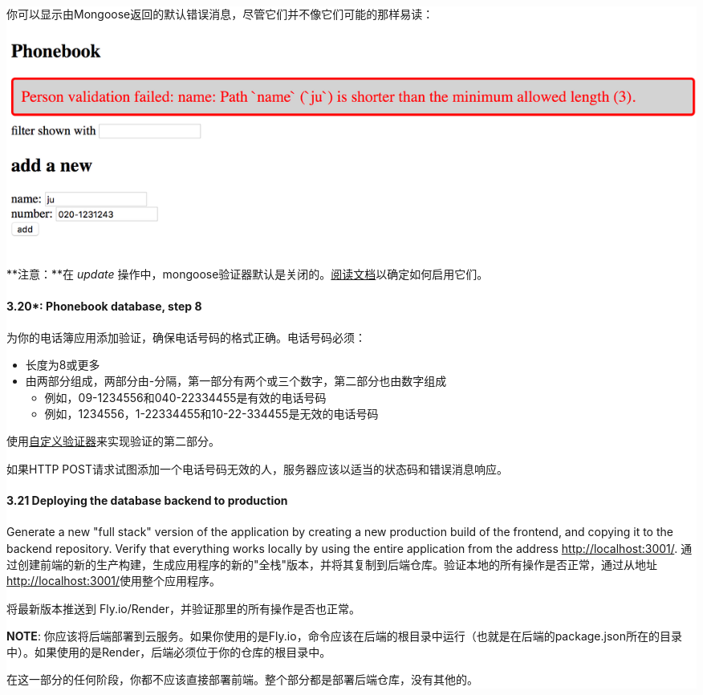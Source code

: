 
你可以显示由Mongoose返回的默认错误消息，尽管它们并不像它们可能的那样易读：

![电话簿屏幕截图显示人员验证失败](../../images/3/56e.png)

**注意：**在 _update_ 操作中，mongoose验证器默认是关闭的。[阅读文档](https://mongoosejs.com/docs/validation.html)以确定如何启用它们。

#### 3.20*: Phonebook database, step 8


为你的电话簿应用添加验证，确保电话号码的格式正确。电话号码必须：



- 长度为8或更多
- 由两部分组成，两部分由-分隔，第一部分有两个或三个数字，第二部分也由数字组成
    - 例如，09-1234556和040-22334455是有效的电话号码
    - 例如，1234556，1-22334455和10-22-334455是无效的电话号码


使用[自定义验证器](https://mongoosejs.com/docs/validation.html#custom-validators)来实现验证的第二部分。


如果HTTP POST请求试图添加一个电话号码无效的人，服务器应该以适当的状态码和错误消息响应。

#### 3.21 Deploying the database backend to production

Generate a new "full stack" version of the application by creating a new production build of the frontend, and copying it to the backend repository. Verify that everything works locally by using the entire application from the address <http://localhost:3001/>.
通过创建前端的新的生产构建，生成应用程序的新的"全栈"版本，并将其复制到后端仓库。验证本地的所有操作是否正常，通过从地址<http://localhost:3001/>使用整个应用程序。


将最新版本推送到 Fly.io/Render，并验证那里的所有操作是否也正常。


**NOTE**: 你应该将后端部署到云服务。如果你使用的是Fly.io，命令应该在后端的根目录中运行（也就是在后端的package.json所在的目录中）。如果使用的是Render，后端必须位于你的仓库的根目录中。


在这一部分的任何阶段，你都不应该直接部署前端。整个部分都是部署后端仓库，没有其他的。

</div>

<div class="content">
